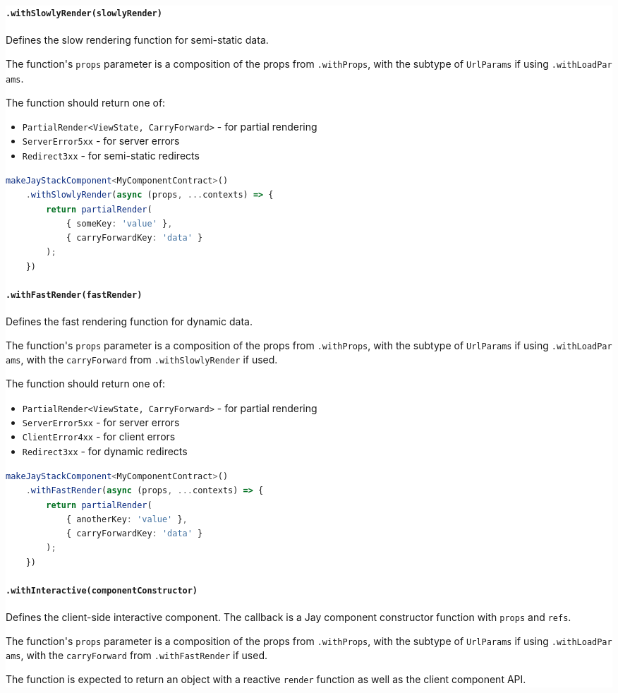 #### `.withSlowlyRender(slowlyRender)`

Defines the slow rendering function for semi-static data.

The function's `props` parameter is a composition of the props from `.withProps`, 
with the subtype of `UrlParams` if using `.withLoadParams`.

The function should return one of:
* `PartialRender<ViewState, CarryForward>` - for partial rendering
* `ServerError5xx` - for server errors
* `Redirect3xx` - for semi-static redirects

```typescript
makeJayStackComponent<MyComponentContract>()
    .withSlowlyRender(async (props, ...contexts) => {
        return partialRender(
            { someKey: 'value' },
            { carryForwardKey: 'data' }
        );
    })
```

#### `.withFastRender(fastRender)`

Defines the fast rendering function for dynamic data.

The function's `props` parameter is a composition of the props from `.withProps`,
with the subtype of `UrlParams` if using `.withLoadParams`,
with the `carryForward` from `.withSlowlyRender` if used.

The function should return one of:
* `PartialRender<ViewState, CarryForward>` - for partial rendering
* `ServerError5xx` - for server errors
* `ClientError4xx` - for client errors
* `Redirect3xx` - for dynamic redirects

```typescript
makeJayStackComponent<MyComponentContract>()    
    .withFastRender(async (props, ...contexts) => {
        return partialRender(
            { anotherKey: 'value' },
            { carryForwardKey: 'data' }
        );
    })
```

#### `.withInteractive(componentConstructor)`

Defines the client-side interactive component. 
The callback is a Jay component constructor function with `props` and `refs`.

The function's `props` parameter is a composition of the props from `.withProps`,
with the subtype of `UrlParams` if using `.withLoadParams`,
with the `carryForward` from `.withFastRender` if used.

The function is expected to return an object with a reactive `render` function as well as the client component API.

